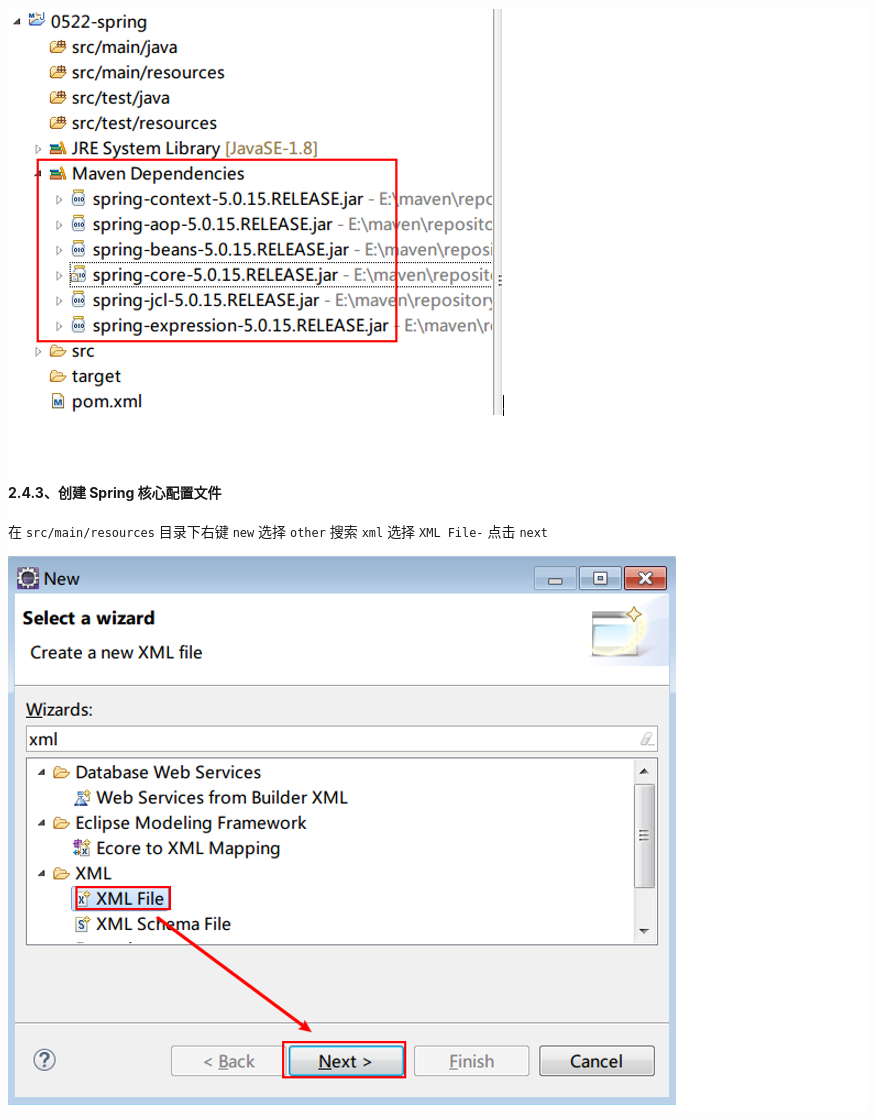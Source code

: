 ![looper_2020-05-29_17-51-50](image\looper_2020-05-29_17-51-50.png)

<br>

#### 2.4.3、创建 Spring 核心配置文件

在 `src/main/resources` 目录下右键 `new` 选择 `other` 搜索 `xml` 选择 `XML File-` 点击 `next`

![looper_2020-05-29_17-57-12](image\looper_2020-05-29_17-57-12.png)
